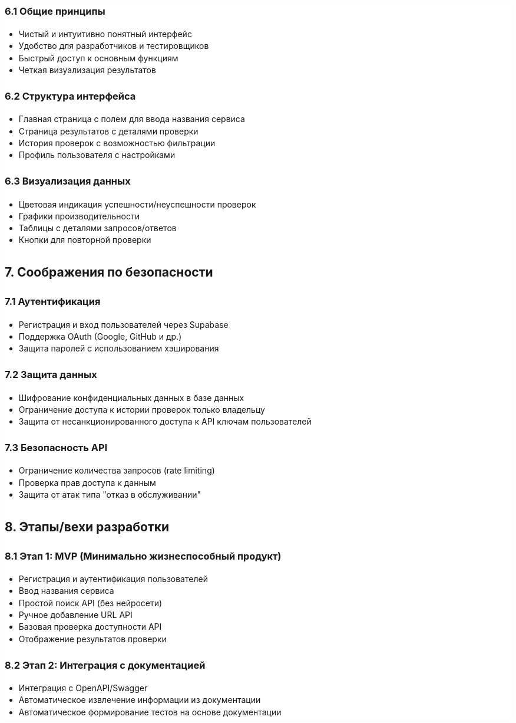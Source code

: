 ### 6.1 Общие принципы
- Чистый и интуитивно понятный интерфейс
- Удобство для разработчиков и тестировщиков
- Быстрый доступ к основным функциям
- Четкая визуализация результатов

### 6.2 Структура интерфейса
- Главная страница с полем для ввода названия сервиса
- Страница результатов с деталями проверки
- История проверок с возможностью фильтрации
- Профиль пользователя с настройками

### 6.3 Визуализация данных
- Цветовая индикация успешности/неуспешности проверок
- Графики производительности
- Таблицы с деталями запросов/ответов
- Кнопки для повторной проверки

## 7. Соображения по безопасности

### 7.1 Аутентификация
- Регистрация и вход пользователей через Supabase
- Поддержка OAuth (Google, GitHub и др.)
- Защита паролей с использованием хэширования

### 7.2 Защита данных
- Шифрование конфиденциальных данных в базе данных
- Ограничение доступа к истории проверок только владельцу
- Защита от несанкционированного доступа к API ключам пользователей

### 7.3 Безопасность API
- Ограничение количества запросов (rate limiting)
- Проверка прав доступа к данным
- Защита от атак типа "отказ в обслуживании"

## 8. Этапы/вехи разработки

### 8.1 Этап 1: MVP (Минимально жизнеспособный продукт)
- Регистрация и аутентификация пользователей
- Ввод названия сервиса
- Простой поиск API (без нейросети)
- Ручное добавление URL API
- Базовая проверка доступности API
- Отображение результатов проверки

### 8.2 Этап 2: Интеграция с документацией
- Интеграция с OpenAPI/Swagger
- Автоматическое извлечение информации из документации
- Автоматическое формирование тестов на основе документации
